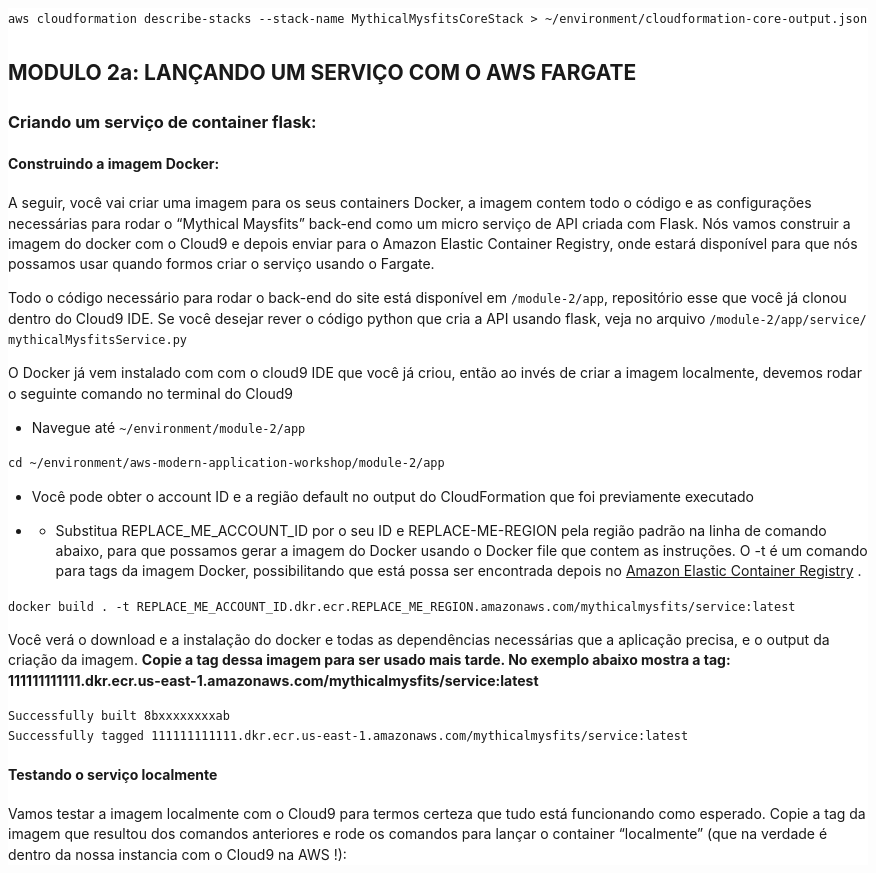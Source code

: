 ```
aws cloudformation describe-stacks --stack-name MythicalMysfitsCoreStack > ~/environment/cloudformation-core-output.json
```

## MODULO 2a: LANÇANDO UM SERVIÇO COM O AWS FARGATE

### Criando um serviço de container flask:

#### Construindo a imagem Docker:

A seguir, você vai criar uma imagem para os seus containers Docker, a imagem contem todo o código e as configurações necessárias para rodar o “Mythical Maysfits” back-end como um micro serviço de API criada com Flask. Nós vamos construir a imagem do docker com o Cloud9 e depois enviar para o Amazon Elastic Container Registry, onde estará disponível para que nós possamos usar quando formos criar o serviço usando o Fargate.

Todo o código necessário para rodar o back-end do site está disponível em `/module-2/app`, repositório esse que você já clonou dentro do Cloud9 IDE. Se você desejar rever o código python que cria a API usando flask, veja no arquivo `/module-2/app/service/mythicalMysfitsService.py`

O Docker já vem instalado com com o cloud9 IDE que você já criou, então ao invés de criar a imagem localmente, devemos rodar o seguinte comando no terminal do Cloud9

* Navegue até `~/environment/module-2/app`

```
cd ~/environment/aws-modern-application-workshop/module-2/app
```

* Você pode obter o account ID e a região default no output do CloudFormation que foi previamente executado

* -	Substitua REPLACE_ME_ACCOUNT_ID por o seu ID e REPLACE-ME-REGION pela região padrão na linha de comando abaixo, para que possamos gerar a imagem do Docker usando o Docker file que contem as instruções. O -t é um comando para tags da imagem Docker, possibilitando que está possa ser encontrada depois no [Amazon Elastic Container Registry](https://aws.amazon.com/ecr/) .

```
docker build . -t REPLACE_ME_ACCOUNT_ID.dkr.ecr.REPLACE_ME_REGION.amazonaws.com/mythicalmysfits/service:latest
```

Você verá o download e a instalação do docker e todas as dependências necessárias que a aplicação precisa, e o output da criação da imagem.   **Copie a tag dessa imagem para ser usado mais tarde. No exemplo abaixo mostra a tag: 111111111111.dkr.ecr.us-east-1.amazonaws.com/mythicalmysfits/service:latest**

```
Successfully built 8bxxxxxxxxab
Successfully tagged 111111111111.dkr.ecr.us-east-1.amazonaws.com/mythicalmysfits/service:latest
```

#### Testando o serviço localmente

Vamos testar a imagem localmente com o Cloud9 para termos certeza que tudo está funcionando como esperado. Copie a tag da imagem que resultou dos comandos anteriores e rode os comandos para lançar o container “localmente” (que na verdade é dentro da nossa instancia com o Cloud9 na AWS !):
